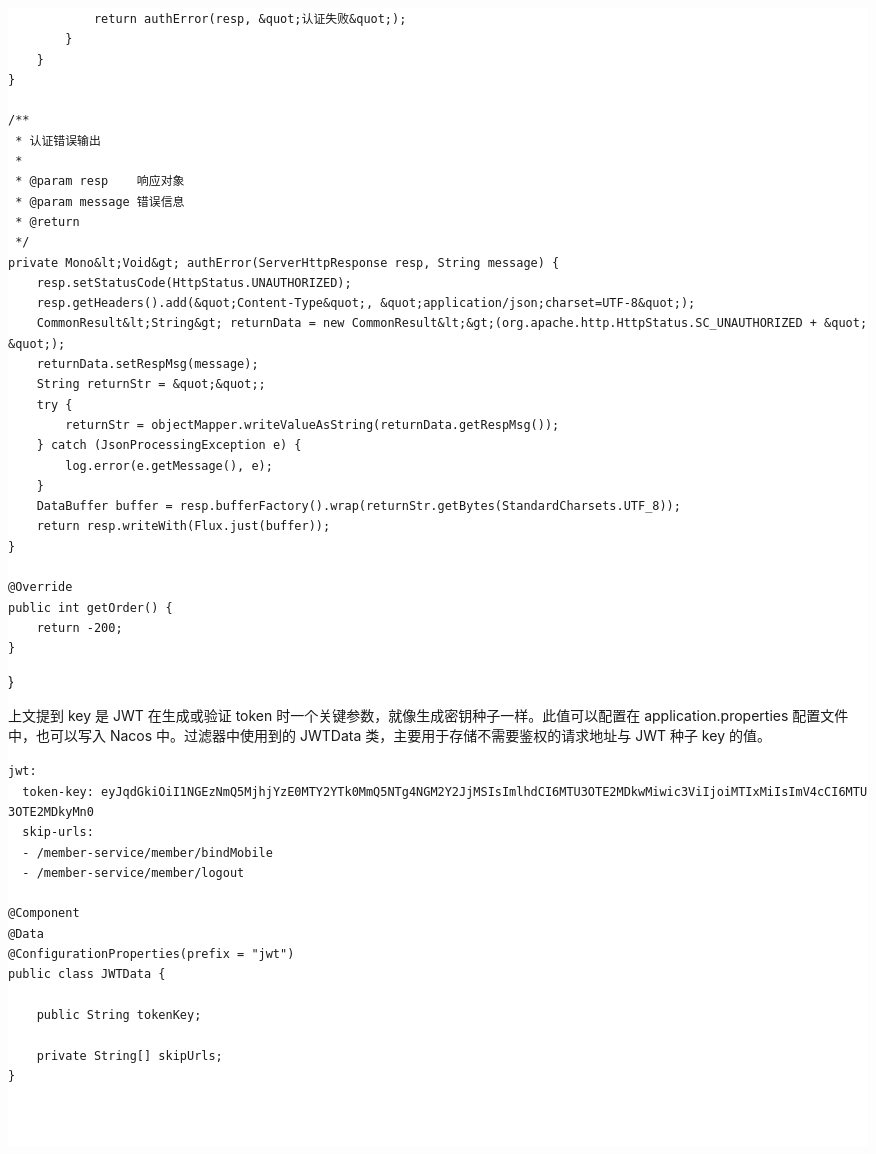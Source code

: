                 return authError(resp, &quot;认证失败&quot;);
            }
        }
    }

    /**
     * 认证错误输出
     * 
     * @param resp    响应对象
     * @param message 错误信息
     * @return
     */
    private Mono&lt;Void&gt; authError(ServerHttpResponse resp, String message) {
        resp.setStatusCode(HttpStatus.UNAUTHORIZED);
        resp.getHeaders().add(&quot;Content-Type&quot;, &quot;application/json;charset=UTF-8&quot;);
        CommonResult&lt;String&gt; returnData = new CommonResult&lt;&gt;(org.apache.http.HttpStatus.SC_UNAUTHORIZED + &quot;&quot;);
        returnData.setRespMsg(message);
        String returnStr = &quot;&quot;;
        try {
            returnStr = objectMapper.writeValueAsString(returnData.getRespMsg());
        } catch (JsonProcessingException e) {
            log.error(e.getMessage(), e);
        }
        DataBuffer buffer = resp.bufferFactory().wrap(returnStr.getBytes(StandardCharsets.UTF_8));
        return resp.writeWith(Flux.just(buffer));
    }

    @Override
    public int getOrder() {
        return -200;
    }

}

</code></pre>

<p>上文提到 key 是 JWT 在生成或验证 token 时一个关键参数，就像生成密钥种子一样。此值可以配置在 application.properties 配置文件中，也可以写入 Nacos 中。过滤器中使用到的 JWTData 类，主要用于存储不需要鉴权的请求地址与 JWT 种子 key 的值。</p>

<pre><code class="language-properties">jwt:
  token-key: eyJqdGkiOiI1NGEzNmQ5MjhjYzE0MTY2YTk0MmQ5NTg4NGM2Y2JjMSIsImlhdCI6MTU3OTE2MDkwMiwic3ViIjoiMTIxMiIsImV4cCI6MTU3OTE2MDkyMn0
  skip-urls: 
  - /member-service/member/bindMobile
  - /member-service/member/logout

@Component
@Data
@ConfigurationProperties(prefix = &quot;jwt&quot;)
public class JWTData {

    public String tokenKey;

    private String[] skipUrls;
}
